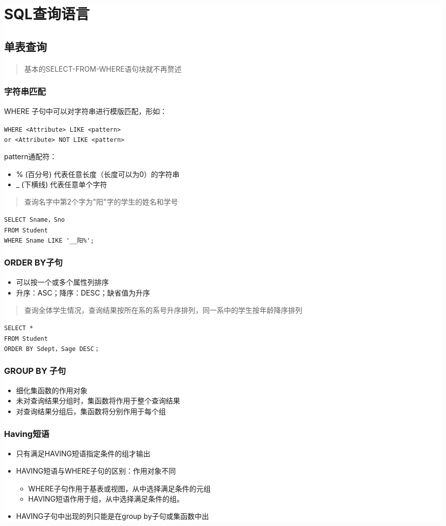 # SQL查询语言

## 单表查询

> 基本的SELECT-FROM-WHERE语句块就不再赘述

### 字符串匹配

WHERE 子句中可以对字符串进行模版匹配，形如：

```mysql
WHERE <Attribute> LIKE <pattern> 
or <Attribute> NOT LIKE <pattern>
```

pattern通配符：

- % (百分号) 代表任意长度（长度可以为0）的字符串
- _ (下横线) 代表任意单个字符

> 查询名字中第2个字为"阳"字的学生的姓名和学号

```mysql
SELECT Sname，Sno
FROM Student
WHERE Sname LIKE '__阳%';
```

### ORDER BY子句

- 可以按一个或多个属性列排序
- 升序：ASC；降序：DESC；缺省值为升序

> 查询全体学生情况，查询结果按所在系的系号升序排列，同一系中的学生按年龄降序排列

```mysql
SELECT *
FROM Student
ORDER BY Sdept，Sage DESC；
```

### GROUP BY 子句

- 细化集函数的作用对象
- 未对查询结果分组时，集函数将作用于整个查询结果
- 对查询结果分组后，集函数将分别作用于每个组

### Having短语

- 只有满足HAVING短语指定条件的组才输出
- HAVING短语与WHERE子句的区别：作用对象不同
  - WHERE子句作用于基表或视图，从中选择满足条件的元组
  - HAVING短语作用于组，从中选择满足条件的组。

- HAVING子句中出现的列只能是在group by子句或集函数中出
